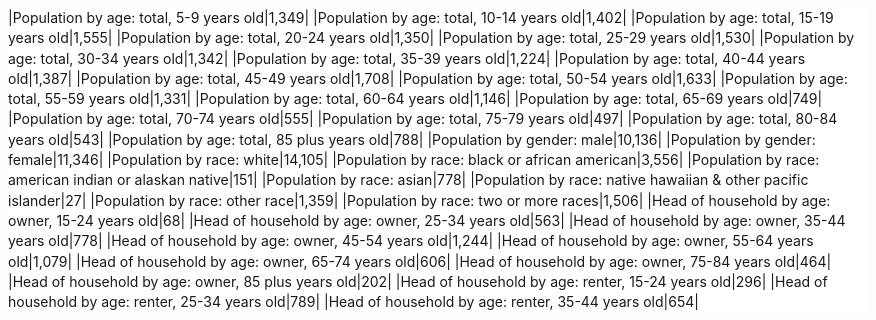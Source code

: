 |Population by age: total, 5-9 years old|1,349|
|Population by age: total, 10-14 years old|1,402|
|Population by age: total, 15-19 years old|1,555|
|Population by age: total, 20-24 years old|1,350|
|Population by age: total, 25-29 years old|1,530|
|Population by age: total, 30-34 years old|1,342|
|Population by age: total, 35-39 years old|1,224|
|Population by age: total, 40-44 years old|1,387|
|Population by age: total, 45-49 years old|1,708|
|Population by age: total, 50-54 years old|1,633|
|Population by age: total, 55-59 years old|1,331|
|Population by age: total, 60-64 years old|1,146|
|Population by age: total, 65-69 years old|749|
|Population by age: total, 70-74 years old|555|
|Population by age: total, 75-79 years old|497|
|Population by age: total, 80-84 years old|543|
|Population by age: total, 85 plus years old|788|
|Population by gender: male|10,136|
|Population by gender: female|11,346|
|Population by race: white|14,105|
|Population by race: black or african american|3,556|
|Population by race: american indian or alaskan native|151|
|Population by race: asian|778|
|Population by race: native hawaiian & other pacific islander|27|
|Population by race: other race|1,359|
|Population by race: two or more races|1,506|
|Head of household by age: owner, 15-24 years old|68|
|Head of household by age: owner, 25-34 years old|563|
|Head of household by age: owner, 35-44 years old|778|
|Head of household by age: owner, 45-54 years old|1,244|
|Head of household by age: owner, 55-64 years old|1,079|
|Head of household by age: owner, 65-74 years old|606|
|Head of household by age: owner, 75-84 years old|464|
|Head of household by age: owner, 85 plus years old|202|
|Head of household by age: renter, 15-24 years old|296|
|Head of household by age: renter, 25-34 years old|789|
|Head of household by age: renter, 35-44 years old|654|